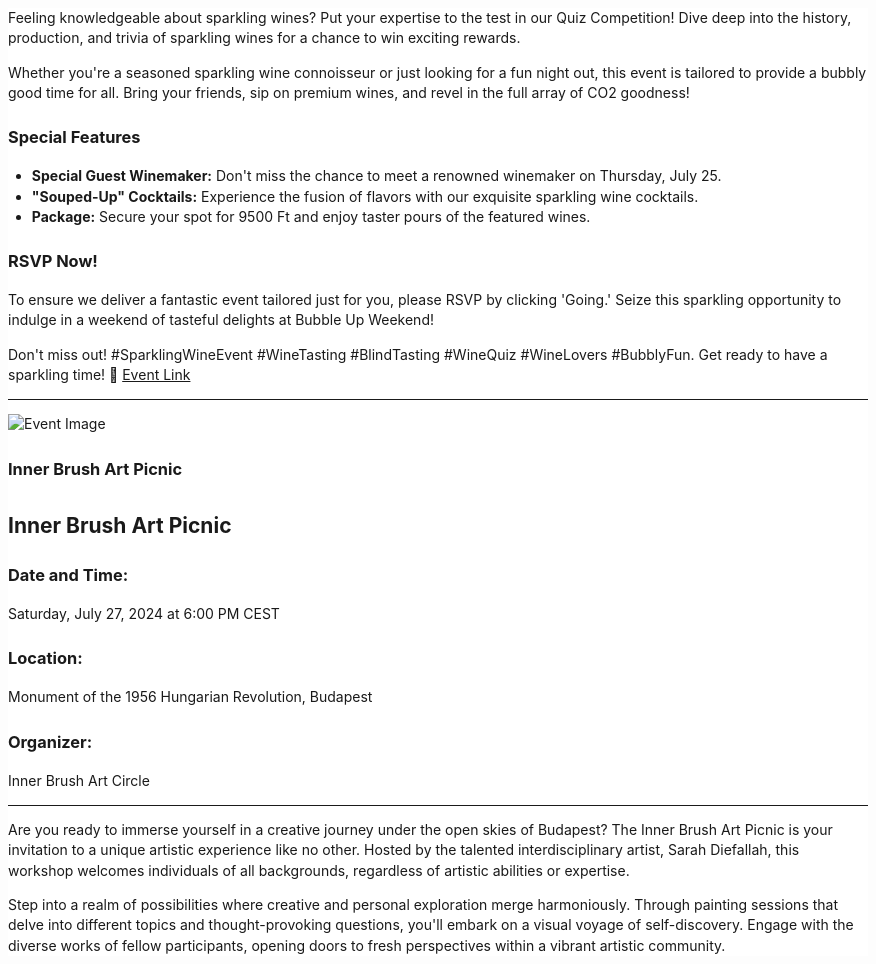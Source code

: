 Feeling knowledgeable about sparkling wines? Put your expertise to the test in our Quiz Competition! Dive deep into the history, production, and trivia of sparkling wines for a chance to win exciting rewards.

Whether you're a seasoned sparkling wine connoisseur or just looking for a fun night out, this event is tailored to provide a bubbly good time for all. Bring your friends, sip on premium wines, and revel in the full array of CO2 goodness!

### Special Features
- **Special Guest Winemaker:** Don't miss the chance to meet a renowned winemaker on Thursday, July 25.
- **"Souped-Up" Cocktails:** Experience the fusion of flavors with our exquisite sparkling wine cocktails.
- **Package:** Secure your spot for 9500 Ft and enjoy taster pours of the featured wines.

### RSVP Now!
To ensure we deliver a fantastic event tailored just for you, please RSVP by clicking 'Going.' Seize this sparkling opportunity to indulge in a weekend of tasteful delights at Bubble Up Weekend! 

Don't miss out! #SparklingWineEvent #WineTasting #BlindTasting #WineQuiz #WineLovers #BubblyFun. Get ready to have a sparkling time! 🥂
[Event Link](https://facebook.com/events/447654838115231)

---
![Event Image](https://scontent-fra3-1.xx.fbcdn.net/v/t39.30808-6/452253986_400704303020539_3674191954390263425_n.jpg?stp=dst-jpg_s960x960&_nc_cat=108&ccb=1-7&_nc_sid=75d36f&_nc_ohc=Ndx0MzIWLsMQ7kNvgHk1_eD&_nc_ht=scontent-fra3-1.xx&gid=AFE-PzQsPjRbQ3mrSnpW0dS&oh=00_AYAnIyyHGj31pJtiGNUmOyKtGGEaVppsg2abJMBUk9Xr-Q&oe=66AA30C9)

 ### Inner Brush Art Picnic 

## Inner Brush Art Picnic

### Date and Time:
Saturday, July 27, 2024 at 6:00 PM CEST

### Location:
Monument of the 1956 Hungarian Revolution, Budapest

### Organizer:
Inner Brush Art Circle

---

Are you ready to immerse yourself in a creative journey under the open skies of Budapest? The Inner Brush Art Picnic is your invitation to a unique artistic experience like no other. Hosted by the talented interdisciplinary artist, Sarah Diefallah, this workshop welcomes individuals of all backgrounds, regardless of artistic abilities or expertise.

Step into a realm of possibilities where creative and personal exploration merge harmoniously. Through painting sessions that delve into different topics and thought-provoking questions, you'll embark on a visual voyage of self-discovery. Engage with the diverse works of fellow participants, opening doors to fresh perspectives within a vibrant artistic community.

